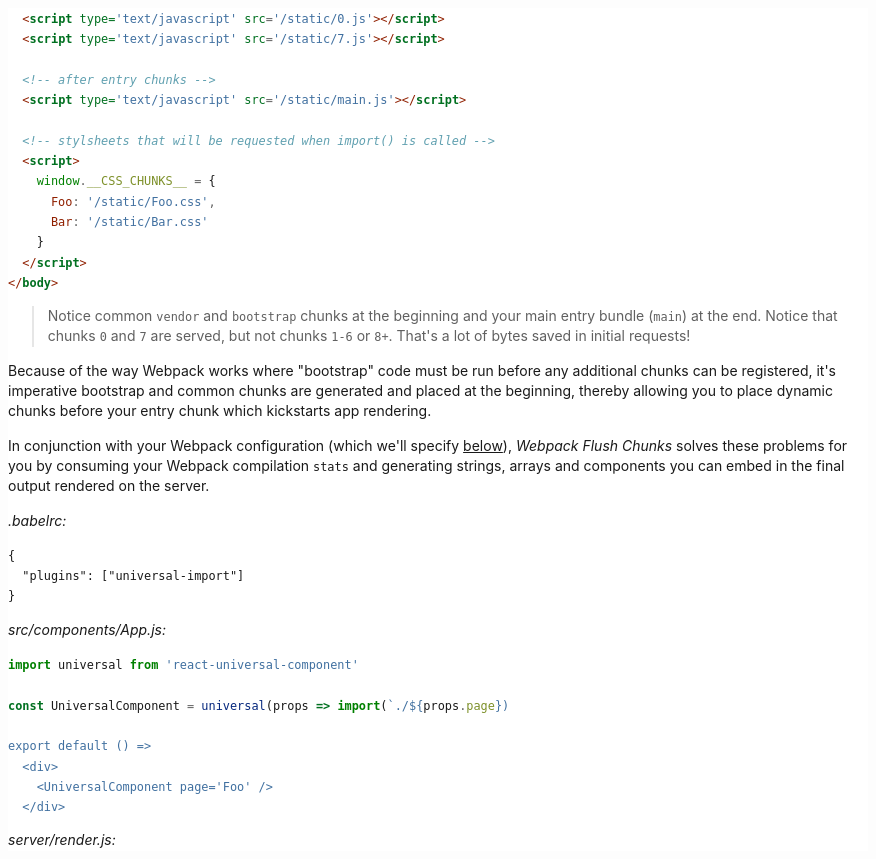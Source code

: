 ```html
  <script type='text/javascript' src='/static/0.js'></script>
  <script type='text/javascript' src='/static/7.js'></script>

  <!-- after entry chunks -->
  <script type='text/javascript' src='/static/main.js'></script>

  <!-- stylsheets that will be requested when import() is called -->
  <script>
    window.__CSS_CHUNKS__ = {
      Foo: '/static/Foo.css',
      Bar: '/static/Bar.css'
    }
  </script>
</body>
```

> Notice common `vendor` and `bootstrap` chunks at the beginning and your main entry bundle (`main`) at the end. 
Notice that chunks `0` and `7` are served, but not chunks `1-6` or `8+`. That's a lot of bytes saved in initial requests!

Because of the way Webpack works where "bootstrap" code must be run before any additional chunks can be registered, 
it's imperative bootstrap and common chunks are generated and placed at the beginning, 
thereby allowing you to place dynamic chunks before your entry chunk which kickstarts app rendering.

In conjunction with your Webpack configuration (which we'll specify [below](#webpack-configuration)), *Webpack Flush Chunks* solves these problems for you by consuming your Webpack compilation `stats` and generating strings, arrays and components you can embed in the final output rendered on the server.

*.babelrc:*
```
{
  "plugins": ["universal-import"]
}

```

*src/components/App.js:*
```js
import universal from 'react-universal-component'

const UniversalComponent = universal(props => import(`./${props.page})

export default () =>
  <div>
    <UniversalComponent page='Foo' />
  </div>
```

*server/render.js:*
